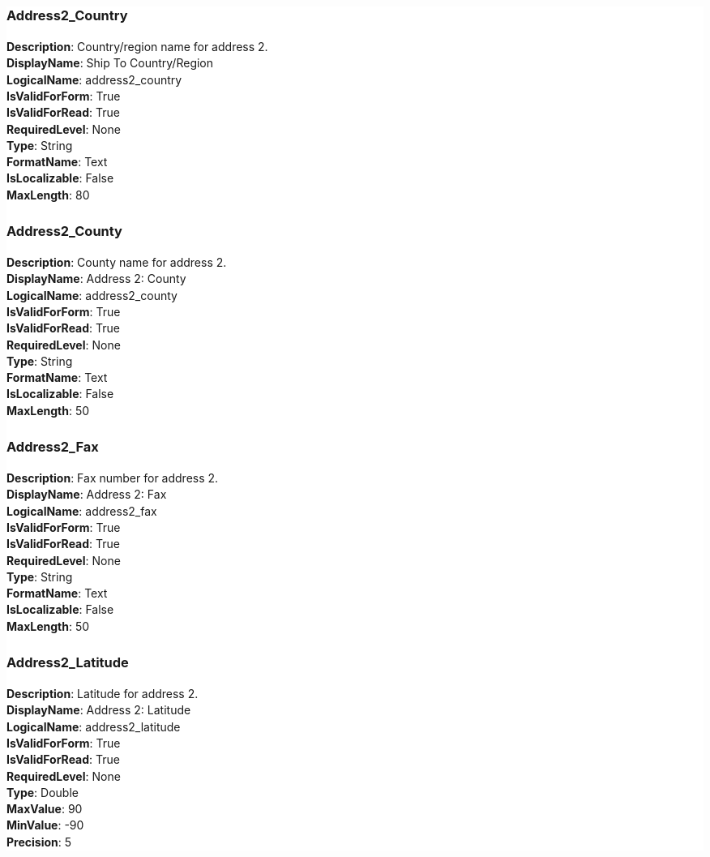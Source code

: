
### <a name="BKMK_Address2_Country"></a> Address2_Country

**Description**: Country/region name for address 2.<br />
**DisplayName**: Ship To Country/Region<br />
**LogicalName**: address2_country<br />
**IsValidForForm**: True<br />
**IsValidForRead**: True<br />
**RequiredLevel**: None<br />
**Type**: String<br />
**FormatName**: Text<br />
**IsLocalizable**: False<br />
**MaxLength**: 80


### <a name="BKMK_Address2_County"></a> Address2_County

**Description**: County name for address 2.<br />
**DisplayName**: Address 2: County<br />
**LogicalName**: address2_county<br />
**IsValidForForm**: True<br />
**IsValidForRead**: True<br />
**RequiredLevel**: None<br />
**Type**: String<br />
**FormatName**: Text<br />
**IsLocalizable**: False<br />
**MaxLength**: 50


### <a name="BKMK_Address2_Fax"></a> Address2_Fax

**Description**: Fax number for address 2.<br />
**DisplayName**: Address 2: Fax<br />
**LogicalName**: address2_fax<br />
**IsValidForForm**: True<br />
**IsValidForRead**: True<br />
**RequiredLevel**: None<br />
**Type**: String<br />
**FormatName**: Text<br />
**IsLocalizable**: False<br />
**MaxLength**: 50


### <a name="BKMK_Address2_Latitude"></a> Address2_Latitude

**Description**: Latitude for address 2.<br />
**DisplayName**: Address 2: Latitude<br />
**LogicalName**: address2_latitude<br />
**IsValidForForm**: True<br />
**IsValidForRead**: True<br />
**RequiredLevel**: None<br />
**Type**: Double<br />
**MaxValue**: 90<br />
**MinValue**: -90<br />
**Precision**: 5
